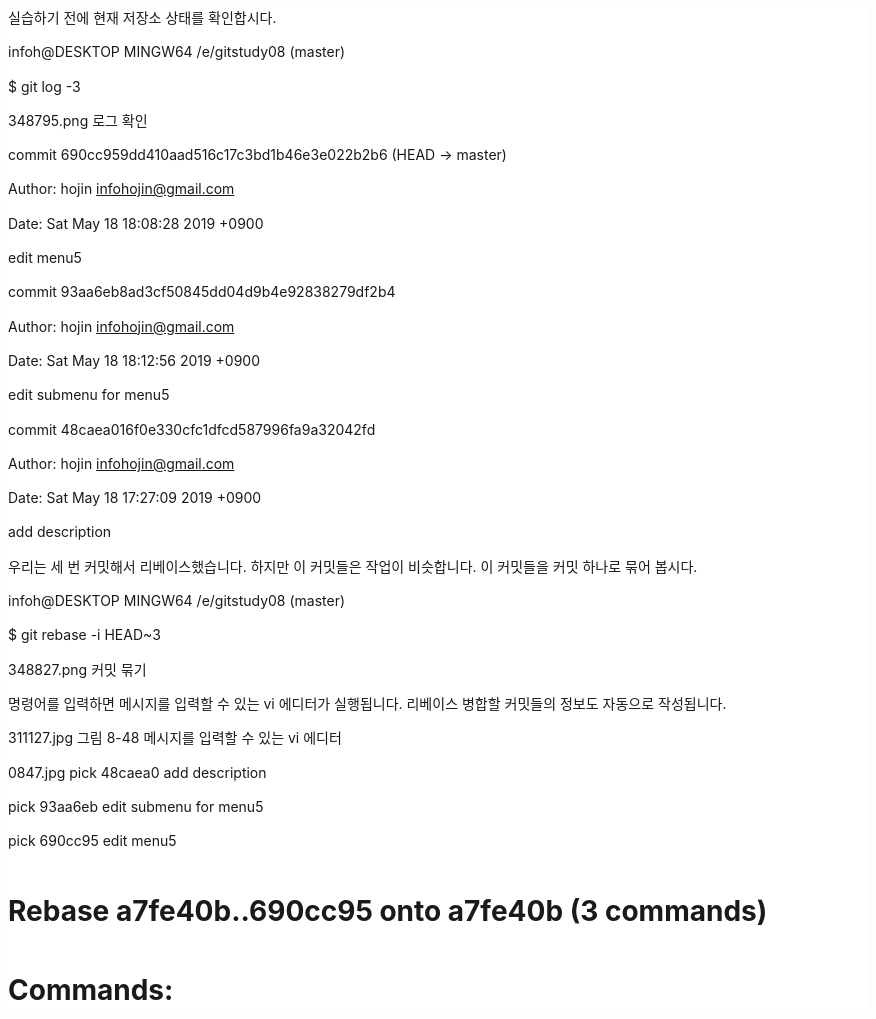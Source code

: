 실습하기 전에 현재 저장소 상태를 확인합시다.

infoh@DESKTOP MINGW64 /e/gitstudy08 (master)

$ git log -3

348795.png
로그 확인

commit 690cc959dd410aad516c17c3bd1b46e3e022b2b6 (HEAD -> master)

Author: hojin <infohojin@gmail.com>

Date: Sat May 18 18:08:28 2019 +0900

edit menu5

 

commit 93aa6eb8ad3cf50845dd04d9b4e92838279df2b4

Author: hojin <infohojin@gmail.com>

Date: Sat May 18 18:12:56 2019 +0900

edit submenu for menu5

 

commit 48caea016f0e330cfc1dfcd587996fa9a32042fd

Author: hojin <infohojin@gmail.com>

Date: Sat May 18 17:27:09 2019 +0900

add description

우리는 세 번 커밋해서 리베이스했습니다. 하지만 이 커밋들은 작업이 비슷합니다. 이 커밋들을 커밋 하나로 묶어 봅시다.

infoh@DESKTOP MINGW64 /e/gitstudy08 (master)

$ git rebase -i HEAD~3

348827.png
커밋 묶기

명령어를 입력하면 메시지를 입력할 수 있는 vi 에디터가 실행됩니다. 리베이스 병합할 커밋들의 정보도 자동으로 작성됩니다.

311127.jpg 그림 8-48 메시지를 입력할 수 있는 vi 에디터

0847.jpg
pick 48caea0 add description

pick 93aa6eb edit submenu for menu5

pick 690cc95 edit menu5

 

# Rebase a7fe40b..690cc95 onto a7fe40b (3 commands)

#

# Commands:
